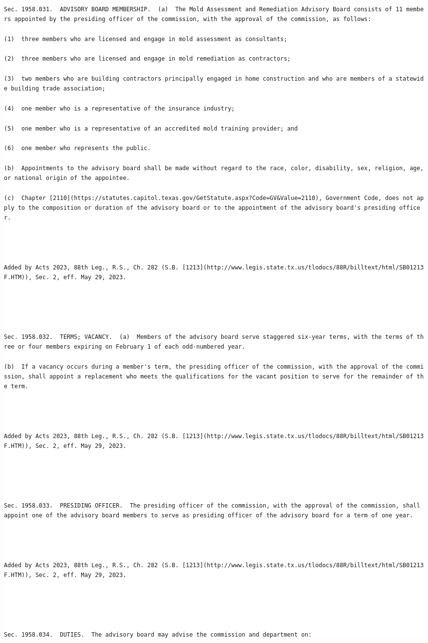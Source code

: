     
    
    Sec. 1958.031.  ADVISORY BOARD MEMBERSHIP.  (a)  The Mold Assessment and Remediation Advisory Board consists of 11 members appointed by the presiding officer of the commission, with the approval of the commission, as follows:
    
    (1)  three members who are licensed and engage in mold assessment as consultants;
    
    (2)  three members who are licensed and engage in mold remediation as contractors;
    
    (3)  two members who are building contractors principally engaged in home construction and who are members of a statewide building trade association;
    
    (4)  one member who is a representative of the insurance industry;
    
    (5)  one member who is a representative of an accredited mold training provider; and
    
    (6)  one member who represents the public.
    
    (b)  Appointments to the advisory board shall be made without regard to the race, color, disability, sex, religion, age, or national origin of the appointee.
    
    (c)  Chapter [2110](https://statutes.capitol.texas.gov/GetStatute.aspx?Code=GV&Value=2110), Government Code, does not apply to the composition or duration of the advisory board or to the appointment of the advisory board's presiding officer.
    
    
    
    
    Added by Acts 2023, 88th Leg., R.S., Ch. 282 (S.B. [1213](http://www.legis.state.tx.us/tlodocs/88R/billtext/html/SB01213F.HTM)), Sec. 2, eff. May 29, 2023.
    
    
    
    
    
    Sec. 1958.032.  TERMS; VACANCY.  (a)  Members of the advisory board serve staggered six-year terms, with the terms of three or four members expiring on February 1 of each odd-numbered year.
    
    (b)  If a vacancy occurs during a member's term, the presiding officer of the commission, with the approval of the commission, shall appoint a replacement who meets the qualifications for the vacant position to serve for the remainder of the term.
    
    
    
    
    Added by Acts 2023, 88th Leg., R.S., Ch. 282 (S.B. [1213](http://www.legis.state.tx.us/tlodocs/88R/billtext/html/SB01213F.HTM)), Sec. 2, eff. May 29, 2023.
    
    
    
    
    
    Sec. 1958.033.  PRESIDING OFFICER.  The presiding officer of the commission, with the approval of the commission, shall appoint one of the advisory board members to serve as presiding officer of the advisory board for a term of one year.
    
    
    
    
    Added by Acts 2023, 88th Leg., R.S., Ch. 282 (S.B. [1213](http://www.legis.state.tx.us/tlodocs/88R/billtext/html/SB01213F.HTM)), Sec. 2, eff. May 29, 2023.
    
    
    
    
    
    Sec. 1958.034.  DUTIES.  The advisory board may advise the commission and department on:
    